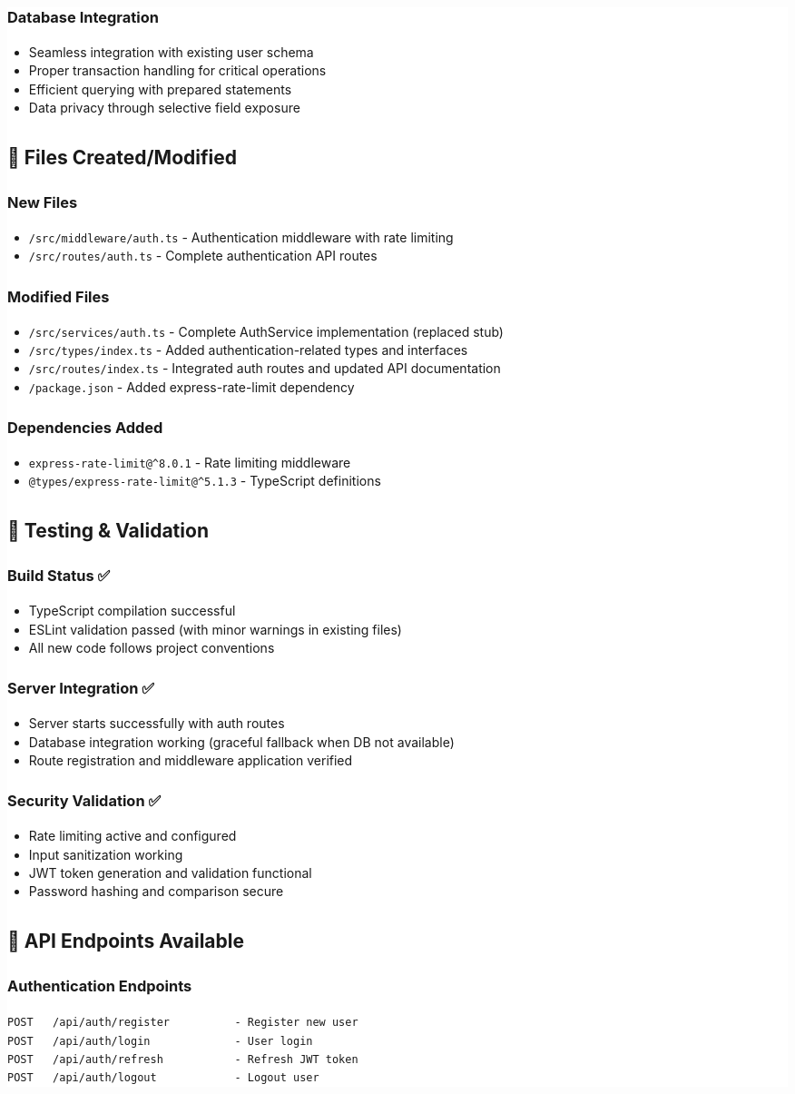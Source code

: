 ### **Database Integration**
- Seamless integration with existing user schema
- Proper transaction handling for critical operations
- Efficient querying with prepared statements
- Data privacy through selective field exposure

## 📁 Files Created/Modified

### New Files
- `/src/middleware/auth.ts` - Authentication middleware with rate limiting
- `/src/routes/auth.ts` - Complete authentication API routes

### Modified Files  
- `/src/services/auth.ts` - Complete AuthService implementation (replaced stub)
- `/src/types/index.ts` - Added authentication-related types and interfaces
- `/src/routes/index.ts` - Integrated auth routes and updated API documentation
- `/package.json` - Added express-rate-limit dependency

### Dependencies Added
- `express-rate-limit@^8.0.1` - Rate limiting middleware
- `@types/express-rate-limit@^5.1.3` - TypeScript definitions

## 🧪 Testing & Validation

### **Build Status** ✅
- TypeScript compilation successful
- ESLint validation passed (with minor warnings in existing files)
- All new code follows project conventions

### **Server Integration** ✅  
- Server starts successfully with auth routes
- Database integration working (graceful fallback when DB not available)
- Route registration and middleware application verified

### **Security Validation** ✅
- Rate limiting active and configured
- Input sanitization working
- JWT token generation and validation functional
- Password hashing and comparison secure

## 🚀 API Endpoints Available

### **Authentication Endpoints**
```
POST   /api/auth/register          - Register new user
POST   /api/auth/login             - User login  
POST   /api/auth/refresh           - Refresh JWT token
POST   /api/auth/logout            - Logout user
```
